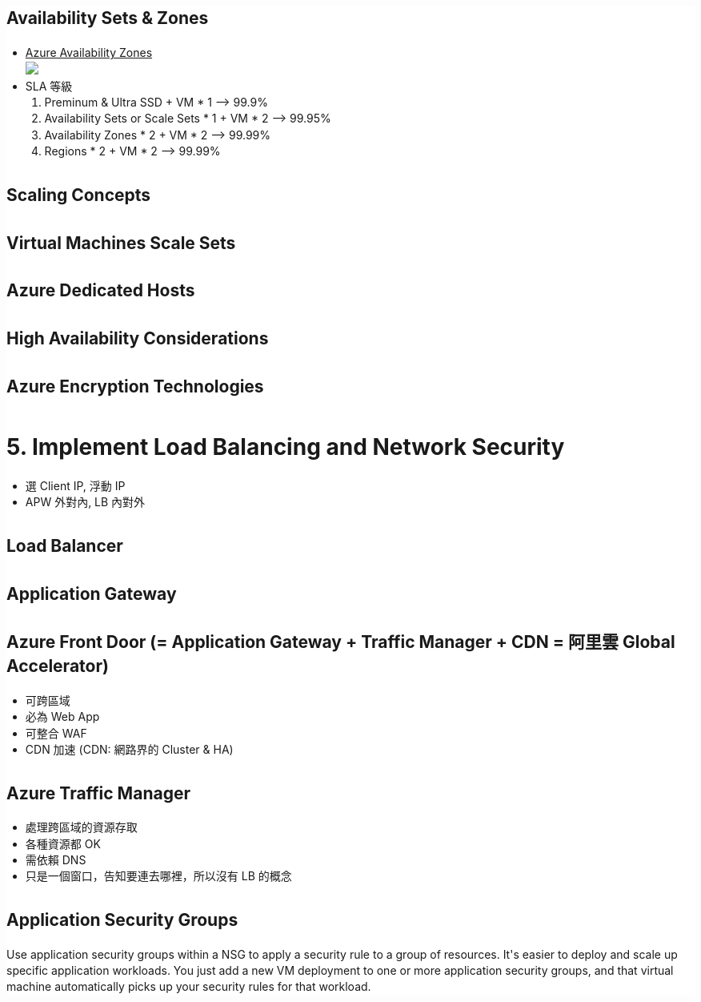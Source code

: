 ## Availability Sets & Zones
- [Azure Availability Zones](https://wikiazure.com/compute/azure-availability-zones/)
    <br><img src="https://wikiazure.com/wp-content/uploads/2017/09/Avzones-wikiazure-2.png">
- SLA 等級
    1. Preminum & Ultra SSD + VM * 1 --> 99.9%
    2. Availability Sets or Scale Sets * 1 + VM * 2 --> 99.95%
    3. Availability Zones * 2 + VM * 2 --> 99.99%
    4. Regions * 2 + VM * 2 --> 99.99%

## Scaling Concepts
## Virtual Machines Scale Sets
## Azure Dedicated Hosts
## High Availability Considerations
## Azure Encryption Technologies

# 5. Implement Load Balancing and Network Security
- 選 Client IP, 浮動 IP
- APW 外對內, LB 內對外

## Load Balancer
## Application Gateway
## Azure Front Door (= Application Gateway + Traffic Manager + CDN = 阿里雲 Global Accelerator)
- 可跨區域
- 必為 Web App
- 可整合 WAF
- CDN 加速 (CDN: 網路界的 Cluster & HA)

## Azure Traffic Manager
- 處理跨區域的資源存取
- 各種資源都 OK
- 需依賴 DNS
- 只是一個窗口，告知要連去哪裡，所以沒有 LB 的概念

## Application Security Groups
Use application security groups within a NSG to apply a security rule to a group of resources. It's easier to deploy and scale up specific application workloads. You just add a new VM deployment to one or more application security groups, and that virtual machine automatically picks up your security rules for that workload.
